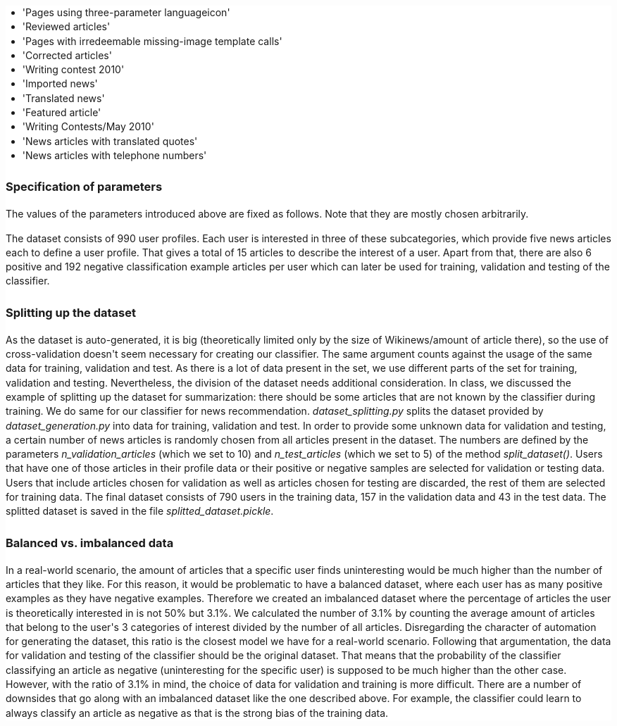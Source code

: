   * 'Pages using three-parameter languageicon'
  * 'Reviewed articles'
  * 'Pages with irredeemable missing-image template calls'
  * 'Corrected articles'
  * 'Writing contest 2010'
  * 'Imported news'
  * 'Translated news'
  * 'Featured article'
  * 'Writing Contests/May 2010'
  * 'News articles with translated quotes'
  * 'News articles with telephone numbers'


### Specification of parameters

The values of the parameters introduced above are fixed as follows. Note that they are mostly chosen arbitrarily.

The dataset consists of 990 user profiles. Each user is interested in three of these subcategories, which provide five news articles each to define a user profile. That gives a total of 15 articles to describe the interest of a user.
Apart from that, there are also 6 positive and 192 negative classification example articles per user which can later be used for training, validation and testing of the classifier.


### Splitting up the dataset

As the dataset is auto-generated, it is big (theoretically limited only by the size of Wikinews/amount of article there), so the use of cross-validation doesn't seem necessary for creating our classifier. The same argument counts against the usage of the same data for training, validation and test. As there is a lot of data present in the set, we use different parts of the set for training, validation and testing.
Nevertheless, the division of the dataset needs additional consideration. In class, we discussed the example of splitting up the dataset for summarization: there should be some articles that are not known by the classifier during training. We do same for our classifier for news recommendation.
*dataset_splitting.py* splits the dataset provided by *dataset_generation.py* into data for training, validation and test. In order to provide some unknown data for validation and testing, a certain number of news articles is randomly chosen from all articles present in the dataset. The numbers are defined by the parameters *n_validation_articles* (which we set to 10) and *n_test_articles* (which we set to 5) of the method *split_dataset()*. Users that have one of those articles in their profile data or their positive or negative samples are selected for validation or testing data. Users that include articles chosen for validation as well as articles chosen for testing are discarded, the rest of them are selected for training data. The final dataset consists of 790 users in the training data, 157 in the validation data and 43 in the test data.
The splitted dataset is saved in the file *splitted_dataset.pickle*.


### Balanced vs. imbalanced data

In a real-world scenario, the amount of articles that a specific user finds uninteresting would be much higher than the number of articles that they like. For this reason, it would be problematic to have a balanced dataset, where each user has as many positive examples as they have negative examples. Therefore we created an imbalanced dataset where the percentage of articles the user is theoretically interested in is not 50% but 3.1%. We calculated the number of 3.1% by counting the average amount of articles that belong to the user's 3 categories of interest divided by the number of all articles.
Disregarding the character of automation for generating the dataset, this ratio is the closest model we have for a real-world scenario. Following that argumentation, the data for validation and testing of the classifier should be the original dataset. That means that the probability of the classifier classifying an article as negative (uninteresting for the specific user) is supposed to be much higher than the other case.
However, with the ratio of 3.1% in mind, the choice of data for validation and training is more difficult. There are a number of downsides that go along with an imbalanced dataset like the one described above. For example, the classifier could learn to always classify an article as negative as that is the strong bias of the training data.  